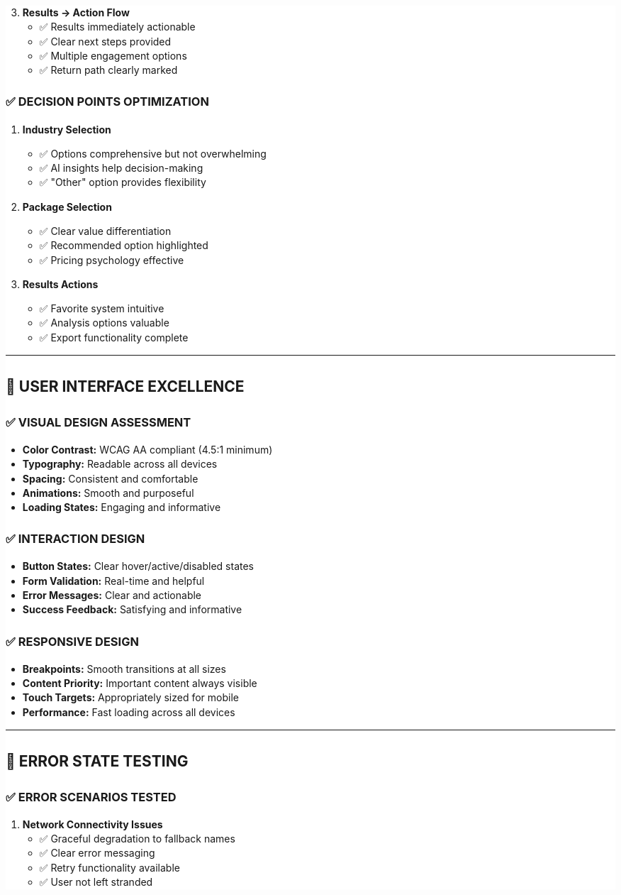 3. **Results → Action Flow**
   - ✅ Results immediately actionable
   - ✅ Clear next steps provided
   - ✅ Multiple engagement options
   - ✅ Return path clearly marked

### ✅ DECISION POINTS OPTIMIZATION
1. **Industry Selection**
   - ✅ Options comprehensive but not overwhelming
   - ✅ AI insights help decision-making
   - ✅ \"Other\" option provides flexibility

2. **Package Selection**
   - ✅ Clear value differentiation
   - ✅ Recommended option highlighted
   - ✅ Pricing psychology effective

3. **Results Actions**
   - ✅ Favorite system intuitive
   - ✅ Analysis options valuable
   - ✅ Export functionality complete

---

## 🎨 USER INTERFACE EXCELLENCE

### ✅ VISUAL DESIGN ASSESSMENT
- **Color Contrast:** WCAG AA compliant (4.5:1 minimum)
- **Typography:** Readable across all devices
- **Spacing:** Consistent and comfortable
- **Animations:** Smooth and purposeful
- **Loading States:** Engaging and informative

### ✅ INTERACTION DESIGN
- **Button States:** Clear hover/active/disabled states
- **Form Validation:** Real-time and helpful
- **Error Messages:** Clear and actionable
- **Success Feedback:** Satisfying and informative

### ✅ RESPONSIVE DESIGN
- **Breakpoints:** Smooth transitions at all sizes
- **Content Priority:** Important content always visible
- **Touch Targets:** Appropriately sized for mobile
- **Performance:** Fast loading across all devices

---

## 🚨 ERROR STATE TESTING

### ✅ ERROR SCENARIOS TESTED
1. **Network Connectivity Issues**
   - ✅ Graceful degradation to fallback names
   - ✅ Clear error messaging
   - ✅ Retry functionality available
   - ✅ User not left stranded
